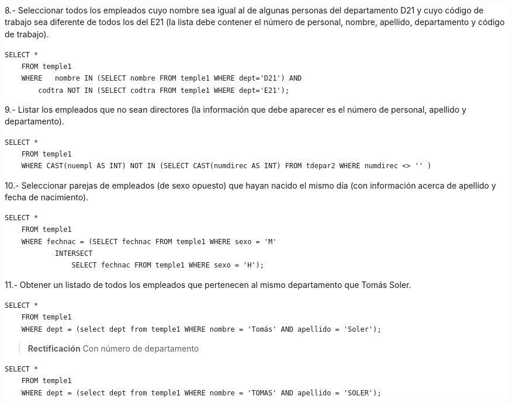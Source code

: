 8.- Seleccionar todos los empleados cuyo nombre sea igual al de algunas personas del departamento D21 y cuyo código de trabajo sea diferente de todos los del E21 (la lista debe contener el número de personal, nombre, apellido, departamento y código de trabajo).

```
SELECT * 
	FROM temple1
	WHERE 	nombre IN (SELECT nombre FROM temple1 WHERE dept='D21') AND 
		codtra NOT IN (SELECT codtra FROM temple1 WHERE dept='E21');
```

9.- Listar los empleados que no sean directores (la información que debe aparecer es el número de personal, apellido y departamento).

```
SELECT *
	FROM temple1
	WHERE CAST(nuempl AS INT) NOT IN (SELECT CAST(numdirec AS INT) FROM tdepar2 WHERE numdirec <> '' )
```

10.- Seleccionar parejas de empleados (de sexo opuesto) que hayan nacido el mismo día (con información acerca de apellido y fecha de nacimiento).

```
SELECT * 
	FROM temple1
	WHERE fechnac = (SELECT fechnac FROM temple1 WHERE sexo = 'M'
			INTERSECT
				SELECT fechnac FROM temple1 WHERE sexo = 'H');
```

11.- Obtener un listado de todos los empleados que pertenecen al mismo departamento que Tomás Soler.

```
SELECT * 
	FROM temple1
	WHERE dept = (select dept from temple1 WHERE nombre = 'Tomás' AND apellido = 'Soler');
```

> **Rectificación** Con número de departamento
 
```
SELECT * 
	FROM temple1
	WHERE dept = (select dept from temple1 WHERE nombre = 'TOMAS' AND apellido = 'SOLER');
```

